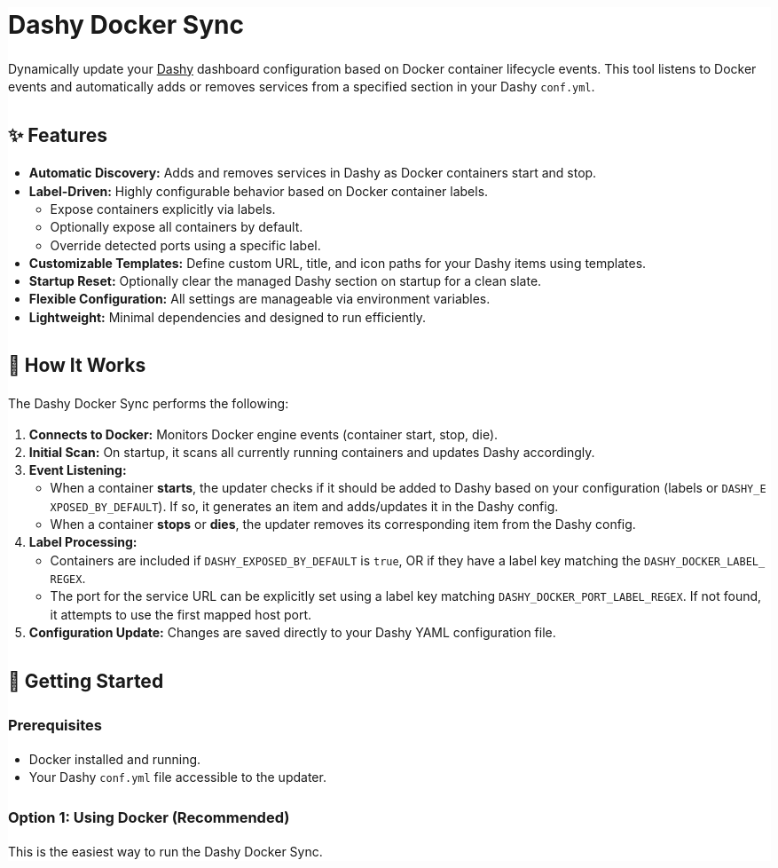 # Dashy Docker Sync

Dynamically update your [Dashy](https://dashy.to/) dashboard configuration based on Docker container lifecycle events. This tool listens to Docker events and automatically adds or removes services from a specified section in your Dashy `conf.yml`.

## ✨ Features

-   **Automatic Discovery:** Adds and removes services in Dashy as Docker containers start and stop.
-   **Label-Driven:** Highly configurable behavior based on Docker container labels.
    -   Expose containers explicitly via labels.
    -   Optionally expose all containers by default.
    -   Override detected ports using a specific label.
-   **Customizable Templates:** Define custom URL, title, and icon paths for your Dashy items using templates.
-   **Startup Reset:** Optionally clear the managed Dashy section on startup for a clean slate.
-   **Flexible Configuration:** All settings are manageable via environment variables.
-   **Lightweight:** Minimal dependencies and designed to run efficiently.

## 🤔 How It Works

The Dashy Docker Sync performs the following:

1.  **Connects to Docker:** Monitors Docker engine events (container start, stop, die).
2.  **Initial Scan:** On startup, it scans all currently running containers and updates Dashy accordingly.
3.  **Event Listening:**
    *   When a container **starts**, the updater checks if it should be added to Dashy based on your configuration (labels or `DASHY_EXPOSED_BY_DEFAULT`). If so, it generates an item and adds/updates it in the Dashy config.
    *   When a container **stops** or **dies**, the updater removes its corresponding item from the Dashy config.
4.  **Label Processing:**
    *   Containers are included if `DASHY_EXPOSED_BY_DEFAULT` is `true`, OR if they have a label key matching the `DASHY_DOCKER_LABEL_REGEX`.
    *   The port for the service URL can be explicitly set using a label key matching `DASHY_DOCKER_PORT_LABEL_REGEX`. If not found, it attempts to use the first mapped host port.
5.  **Configuration Update:** Changes are saved directly to your Dashy YAML configuration file.

## 🚀 Getting Started

### Prerequisites

-   Docker installed and running.
-   Your Dashy `conf.yml` file accessible to the updater.

### Option 1: Using Docker (Recommended)

This is the easiest way to run the Dashy Docker Sync.
